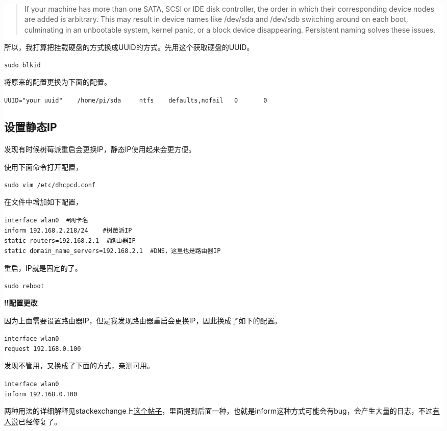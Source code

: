 > If your machine has more than one SATA, SCSI or IDE disk controller, the order in which their corresponding device nodes are added is arbitrary. This may result in device names like /dev/sda and /dev/sdb switching around on each boot, culminating in an unbootable system, kernel panic, or a block device disappearing. Persistent naming solves these issues.

所以，我打算把挂载硬盘的方式换成UUID的方式。先用这个获取硬盘的UUID。

```
sudo blkid
```

将原来的配置更换为下面的配置。

```
UUID="your uuid"	/home/pi/sda     ntfs    defaults,nofail   0       0
```

## 设置静态IP

发现有时候树莓派重启会更换IP，静态IP使用起来会更方便。

使用下面命令打开配置，

```
sudo vim /etc/dhcpcd.conf
```

在文件中增加如下配置，

```
interface wlan0  #网卡名
inform 192.168.2.218/24    #树莓派IP
static routers=192.168.2.1  #路由器IP
static domain_name_servers=192.168.2.1  #DNS，这里也是路由器IP
```

重启，IP就是固定的了。

```
sudo reboot
```

**!!配置更改**

因为上面需要设置路由器IP，但是我发现路由器重启会更换IP，因此换成了如下的配置。

```
interface wlan0
request 192.168.0.100
```

发现不管用，又换成了下面的方式，亲测可用。

```
interface wlan0
inform 192.168.0.100
```

两种用法的详细解释见stackexchange上[这个帖子](https://raspberrypi.stackexchange.com/questions/137443/dhcpcd-conf-inform-vs-static-ip-vs-request-how-should-you-really-setup-a-static)，里面提到后面一种，也就是inform这种方式可能会有bug，会产生大量的日志，不过[有人说](https://raspberrypi.stackexchange.com/questions/137112/why-does-dhcpcd-flood-my-logs-with-with-useless-messages-when-i-use-the-inform)已经修复了。
